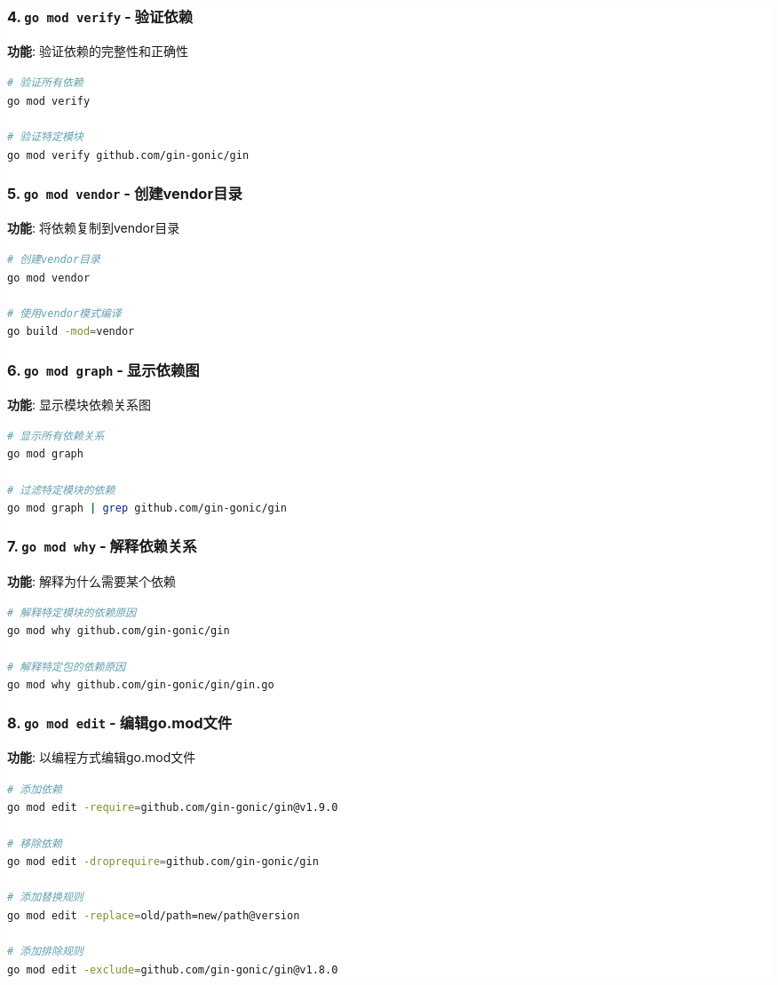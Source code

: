 ### 4. `go mod verify` - 验证依赖

**功能**: 验证依赖的完整性和正确性

```bash
# 验证所有依赖
go mod verify

# 验证特定模块
go mod verify github.com/gin-gonic/gin
```

### 5. `go mod vendor` - 创建vendor目录

**功能**: 将依赖复制到vendor目录

```bash
# 创建vendor目录
go mod vendor

# 使用vendor模式编译
go build -mod=vendor
```

### 6. `go mod graph` - 显示依赖图

**功能**: 显示模块依赖关系图

```bash
# 显示所有依赖关系
go mod graph

# 过滤特定模块的依赖
go mod graph | grep github.com/gin-gonic/gin
```

### 7. `go mod why` - 解释依赖关系

**功能**: 解释为什么需要某个依赖

```bash
# 解释特定模块的依赖原因
go mod why github.com/gin-gonic/gin

# 解释特定包的依赖原因
go mod why github.com/gin-gonic/gin/gin.go
```

### 8. `go mod edit` - 编辑go.mod文件

**功能**: 以编程方式编辑go.mod文件

```bash
# 添加依赖
go mod edit -require=github.com/gin-gonic/gin@v1.9.0

# 移除依赖
go mod edit -droprequire=github.com/gin-gonic/gin

# 添加替换规则
go mod edit -replace=old/path=new/path@version

# 添加排除规则
go mod edit -exclude=github.com/gin-gonic/gin@v1.8.0
```
